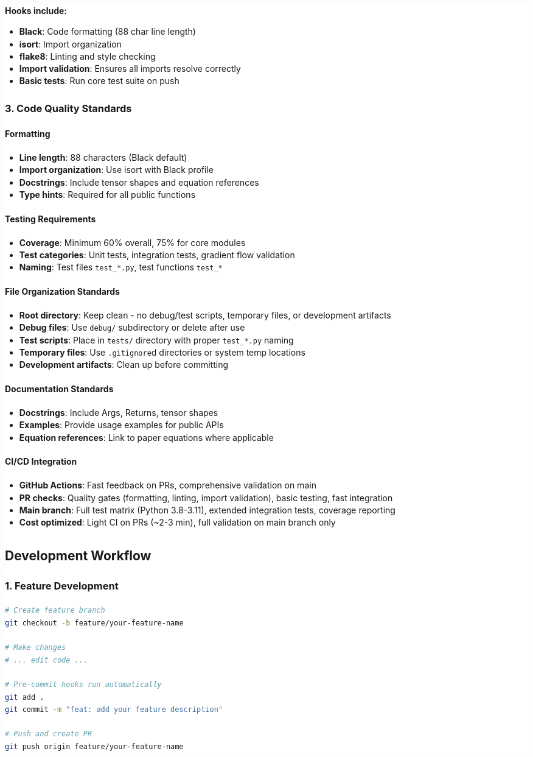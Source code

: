 **Hooks include:**
- **Black**: Code formatting (88 char line length)
- **isort**: Import organization
- **flake8**: Linting and style checking
- **Import validation**: Ensures all imports resolve correctly
- **Basic tests**: Run core test suite on push

### 3. Code Quality Standards

#### Formatting
- **Line length**: 88 characters (Black default)
- **Import organization**: Use isort with Black profile
- **Docstrings**: Include tensor shapes and equation references
- **Type hints**: Required for all public functions

#### Testing Requirements
- **Coverage**: Minimum 60% overall, 75% for core modules
- **Test categories**: Unit tests, integration tests, gradient flow validation
- **Naming**: Test files `test_*.py`, test functions `test_*`

#### File Organization Standards
- **Root directory**: Keep clean - no debug/test scripts, temporary files, or development artifacts
- **Debug files**: Use `debug/` subdirectory or delete after use
- **Test scripts**: Place in `tests/` directory with proper `test_*.py` naming
- **Temporary files**: Use `.gitignore`d directories or system temp locations
- **Development artifacts**: Clean up before committing

#### Documentation Standards
- **Docstrings**: Include Args, Returns, tensor shapes
- **Examples**: Provide usage examples for public APIs
- **Equation references**: Link to paper equations where applicable

#### CI/CD Integration
- **GitHub Actions**: Fast feedback on PRs, comprehensive validation on main
- **PR checks**: Quality gates (formatting, linting, import validation), basic testing, fast integration
- **Main branch**: Full test matrix (Python 3.8-3.11), extended integration tests, coverage reporting
- **Cost optimized**: Light CI on PRs (~2-3 min), full validation on main branch only

## Development Workflow

### 1. Feature Development

```bash
# Create feature branch
git checkout -b feature/your-feature-name

# Make changes
# ... edit code ...

# Pre-commit hooks run automatically
git add .
git commit -m "feat: add your feature description"

# Push and create PR
git push origin feature/your-feature-name
```
